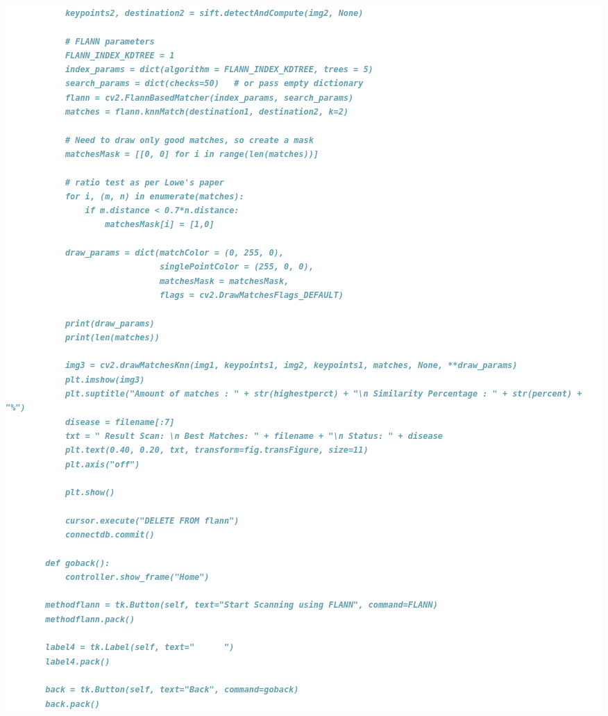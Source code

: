 ```markdown
            keypoints2, destination2 = sift.detectAndCompute(img2, None)

            # FLANN parameters
            FLANN_INDEX_KDTREE = 1
            index_params = dict(algorithm = FLANN_INDEX_KDTREE, trees = 5)
            search_params = dict(checks=50)   # or pass empty dictionary
            flann = cv2.FlannBasedMatcher(index_params, search_params)
            matches = flann.knnMatch(destination1, destination2, k=2)

            # Need to draw only good matches, so create a mask
            matchesMask = [[0, 0] for i in range(len(matches))]

            # ratio test as per Lowe's paper
            for i, (m, n) in enumerate(matches):
                if m.distance < 0.7*n.distance:
                    matchesMask[i] = [1,0]

            draw_params = dict(matchColor = (0, 255, 0),
                               singlePointColor = (255, 0, 0),
                               matchesMask = matchesMask,
                               flags = cv2.DrawMatchesFlags_DEFAULT)

            print(draw_params)
            print(len(matches))

            img3 = cv2.drawMatchesKnn(img1, keypoints1, img2, keypoints1, matches, None, **draw_params)
            plt.imshow(img3)
            plt.suptitle("Amount of matches : " + str(highestperct) + "\n Similarity Percentage : " + str(percent) + "%")
            disease = filename[:7]
            txt = " Result Scan: \n Best Matches: " + filename + "\n Status: " + disease
            plt.text(0.40, 0.20, txt, transform=fig.transFigure, size=11)
            plt.axis("off")

            plt.show()

            cursor.execute("DELETE FROM flann")
            connectdb.commit()

        def goback():
            controller.show_frame("Home")

        methodflann = tk.Button(self, text="Start Scanning using FLANN", command=FLANN)
        methodflann.pack()

        label4 = tk.Label(self, text="      ")
        label4.pack()

        back = tk.Button(self, text="Back", command=goback)
        back.pack()

```
